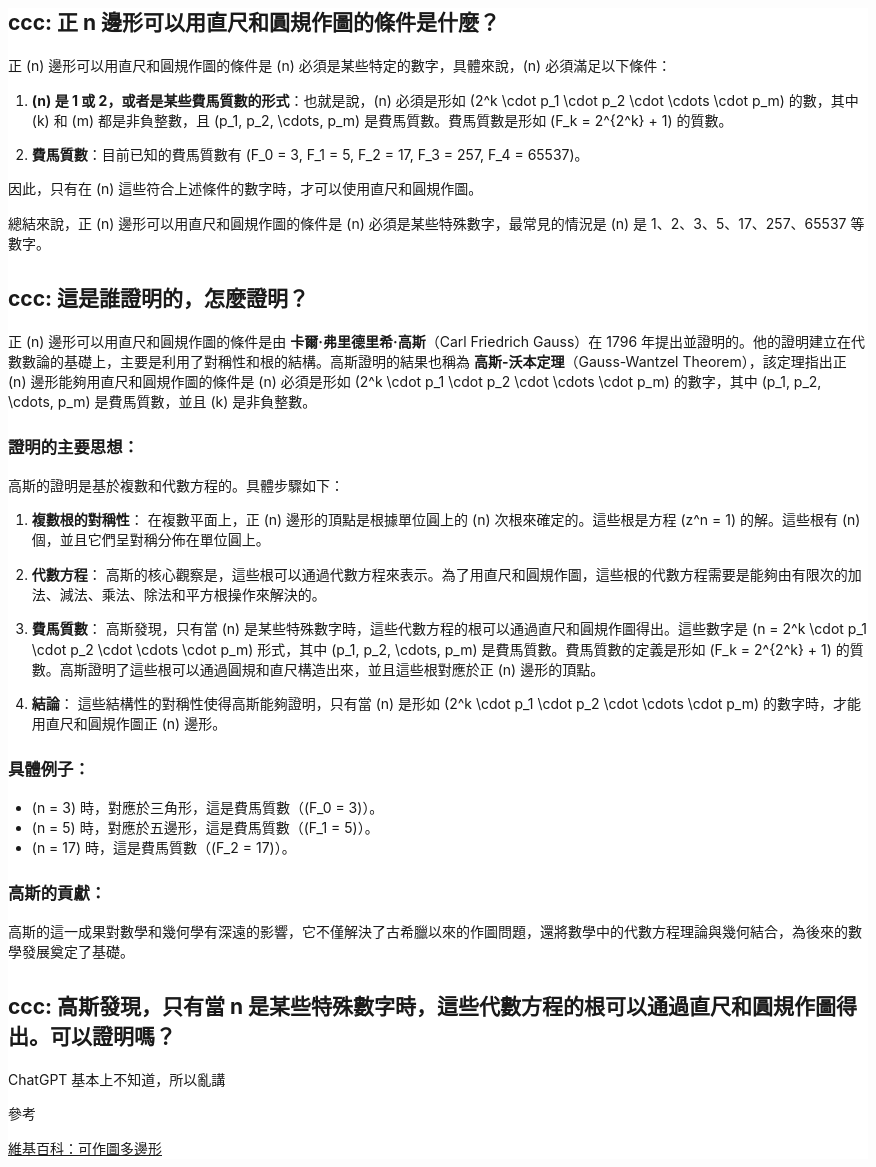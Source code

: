 ## ccc: 正 n 邊形可以用直尺和圓規作圖的條件是什麼？



正 \(n\) 邊形可以用直尺和圓規作圖的條件是 \(n\) 必須是某些特定的數字，具體來說，\(n\) 必須滿足以下條件：

1. **\(n\) 是 1 或 2，或者是某些費馬質數的形式**：也就是說，\(n\) 必須是形如 \(2^k \cdot p_1 \cdot p_2 \cdot \cdots \cdot p_m\) 的數，其中 \(k\) 和 \(m\) 都是非負整數，且 \(p_1, p_2, \cdots, p_m\) 是費馬質數。費馬質數是形如 \(F_k = 2^{2^k} + 1\) 的質數。

2. **費馬質數**：目前已知的費馬質數有 \(F_0 = 3, F_1 = 5, F_2 = 17, F_3 = 257, F_4 = 65537\)。

因此，只有在 \(n\) 這些符合上述條件的數字時，才可以使用直尺和圓規作圖。

總結來說，正 \(n\) 邊形可以用直尺和圓規作圖的條件是 \(n\) 必須是某些特殊數字，最常見的情況是 \(n\) 是 1、2、3、5、17、257、65537 等數字。

## ccc: 這是誰證明的，怎麼證明？

正 \(n\) 邊形可以用直尺和圓規作圖的條件是由 **卡爾·弗里德里希·高斯**（Carl Friedrich Gauss）在 1796 年提出並證明的。他的證明建立在代數數論的基礎上，主要是利用了對稱性和根的結構。高斯證明的結果也稱為 **高斯-沃本定理**（Gauss-Wantzel Theorem），該定理指出正 \(n\) 邊形能夠用直尺和圓規作圖的條件是 \(n\) 必須是形如 \(2^k \cdot p_1 \cdot p_2 \cdot \cdots \cdot p_m\) 的數字，其中 \(p_1, p_2, \cdots, p_m\) 是費馬質數，並且 \(k\) 是非負整數。

### 證明的主要思想：
高斯的證明是基於複數和代數方程的。具體步驟如下：

1. **複數根的對稱性**：
   在複數平面上，正 \(n\) 邊形的頂點是根據單位圓上的 \(n\) 次根來確定的。這些根是方程 \(z^n = 1\) 的解。這些根有 \(n\) 個，並且它們呈對稱分佈在單位圓上。

2. **代數方程**：
   高斯的核心觀察是，這些根可以通過代數方程來表示。為了用直尺和圓規作圖，這些根的代數方程需要是能夠由有限次的加法、減法、乘法、除法和平方根操作來解決的。

3. **費馬質數**：
   高斯發現，只有當 \(n\) 是某些特殊數字時，這些代數方程的根可以通過直尺和圓規作圖得出。這些數字是 \(n = 2^k \cdot p_1 \cdot p_2 \cdot \cdots \cdot p_m\) 形式，其中 \(p_1, p_2, \cdots, p_m\) 是費馬質數。費馬質數的定義是形如 \(F_k = 2^{2^k} + 1\) 的質數。高斯證明了這些根可以通過圓規和直尺構造出來，並且這些根對應於正 \(n\) 邊形的頂點。

4. **結論**：
   這些結構性的對稱性使得高斯能夠證明，只有當 \(n\) 是形如 \(2^k \cdot p_1 \cdot p_2 \cdot \cdots \cdot p_m\) 的數字時，才能用直尺和圓規作圖正 \(n\) 邊形。

### 具體例子：
- \(n = 3\) 時，對應於三角形，這是費馬質數（\(F_0 = 3\)）。
- \(n = 5\) 時，對應於五邊形，這是費馬質數（\(F_1 = 5\)）。
- \(n = 17\) 時，這是費馬質數（\(F_2 = 17\)）。

### 高斯的貢獻：
高斯的這一成果對數學和幾何學有深遠的影響，它不僅解決了古希臘以來的作圖問題，還將數學中的代數方程理論與幾何結合，為後來的數學發展奠定了基礎。

## ccc: 高斯發現，只有當 n 是某些特殊數字時，這些代數方程的根可以通過直尺和圓規作圖得出。可以證明嗎？

ChatGPT 基本上不知道，所以亂講

參考

[維基百科：可作圖多邊形](https://zh.wikipedia.org/zh-tw/%E5%8F%AF%E4%BD%9C%E5%9B%BE%E5%A4%9A%E8%BE%B9%E5%BD%A2)
